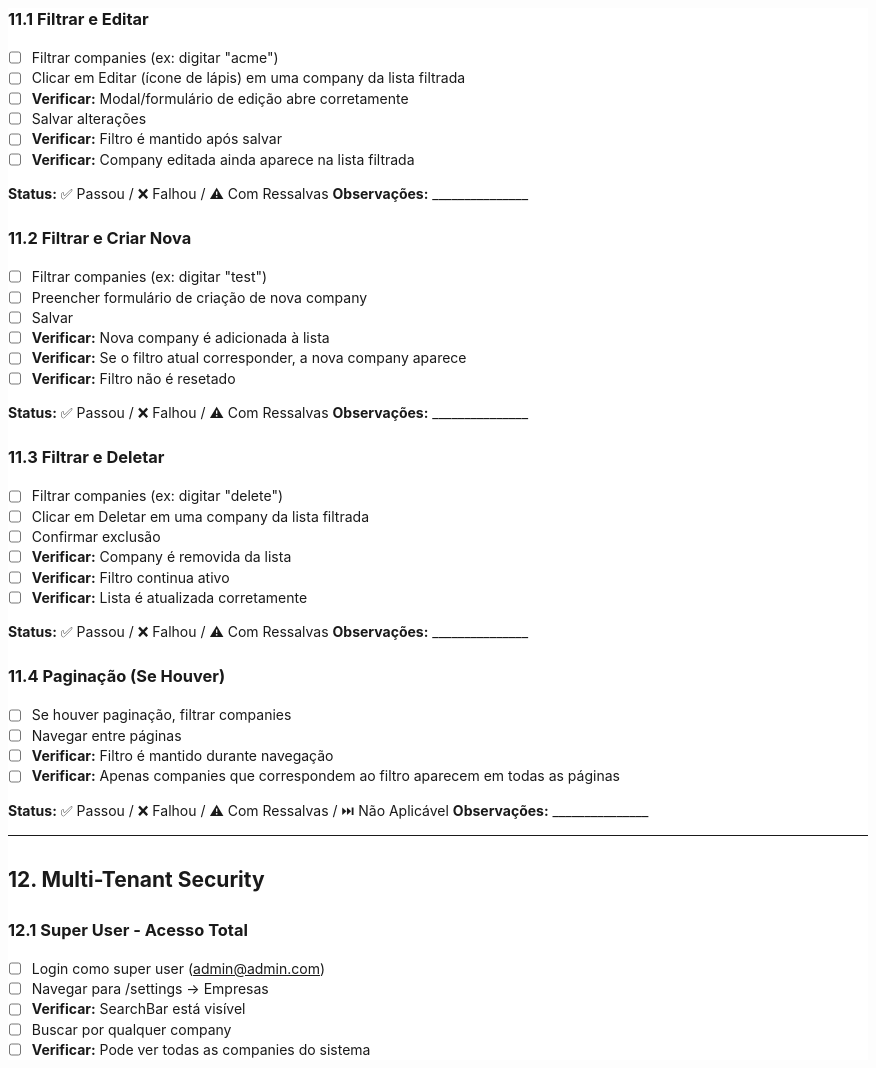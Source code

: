### 11.1 Filtrar e Editar
- [ ] Filtrar companies (ex: digitar "acme")
- [ ] Clicar em Editar (ícone de lápis) em uma company da lista filtrada
- [ ] **Verificar:** Modal/formulário de edição abre corretamente
- [ ] Salvar alterações
- [ ] **Verificar:** Filtro é mantido após salvar
- [ ] **Verificar:** Company editada ainda aparece na lista filtrada

**Status:** ✅ Passou / ❌ Falhou / ⚠️ Com Ressalvas
**Observações:** _______________

### 11.2 Filtrar e Criar Nova
- [ ] Filtrar companies (ex: digitar "test")
- [ ] Preencher formulário de criação de nova company
- [ ] Salvar
- [ ] **Verificar:** Nova company é adicionada à lista
- [ ] **Verificar:** Se o filtro atual corresponder, a nova company aparece
- [ ] **Verificar:** Filtro não é resetado

**Status:** ✅ Passou / ❌ Falhou / ⚠️ Com Ressalvas
**Observações:** _______________

### 11.3 Filtrar e Deletar
- [ ] Filtrar companies (ex: digitar "delete")
- [ ] Clicar em Deletar em uma company da lista filtrada
- [ ] Confirmar exclusão
- [ ] **Verificar:** Company é removida da lista
- [ ] **Verificar:** Filtro continua ativo
- [ ] **Verificar:** Lista é atualizada corretamente

**Status:** ✅ Passou / ❌ Falhou / ⚠️ Com Ressalvas
**Observações:** _______________

### 11.4 Paginação (Se Houver)
- [ ] Se houver paginação, filtrar companies
- [ ] Navegar entre páginas
- [ ] **Verificar:** Filtro é mantido durante navegação
- [ ] **Verificar:** Apenas companies que correspondem ao filtro aparecem em todas as páginas

**Status:** ✅ Passou / ❌ Falhou / ⚠️ Com Ressalvas / ⏭️ Não Aplicável
**Observações:** _______________

---

## 12. Multi-Tenant Security

### 12.1 Super User - Acesso Total
- [ ] Login como super user (admin@admin.com)
- [ ] Navegar para /settings → Empresas
- [ ] **Verificar:** SearchBar está visível
- [ ] Buscar por qualquer company
- [ ] **Verificar:** Pode ver todas as companies do sistema
